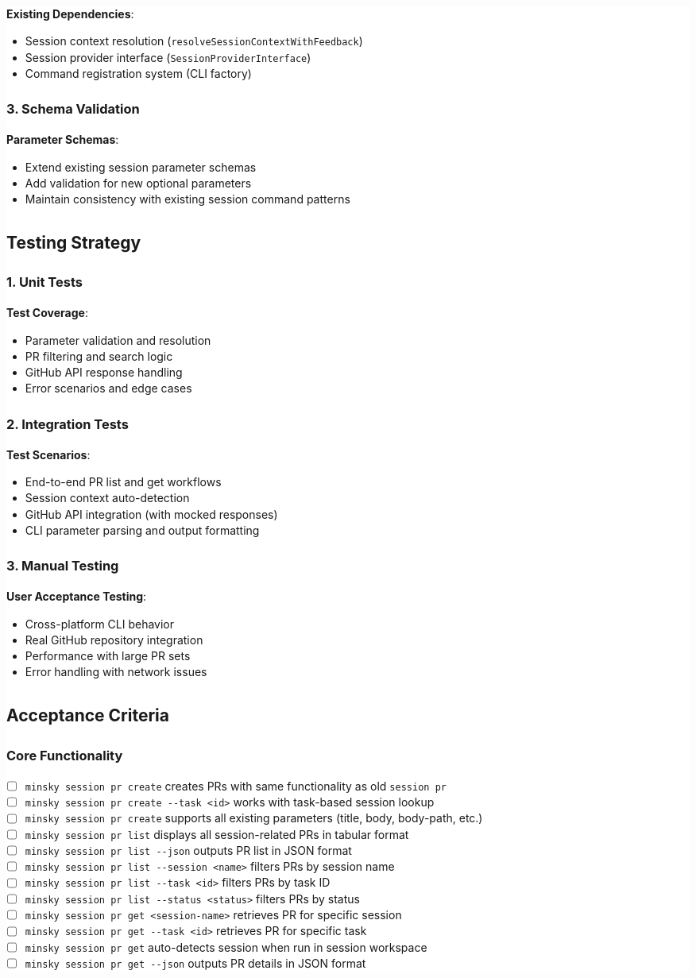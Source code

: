 **Existing Dependencies**:
- Session context resolution (`resolveSessionContextWithFeedback`)
- Session provider interface (`SessionProviderInterface`)
- Command registration system (CLI factory)

### 3. Schema Validation

**Parameter Schemas**:
- Extend existing session parameter schemas
- Add validation for new optional parameters
- Maintain consistency with existing session command patterns

## Testing Strategy

### 1. Unit Tests

**Test Coverage**:
- Parameter validation and resolution
- PR filtering and search logic
- GitHub API response handling
- Error scenarios and edge cases

### 2. Integration Tests

**Test Scenarios**:
- End-to-end PR list and get workflows
- Session context auto-detection
- GitHub API integration (with mocked responses)
- CLI parameter parsing and output formatting

### 3. Manual Testing

**User Acceptance Testing**:
- Cross-platform CLI behavior
- Real GitHub repository integration
- Performance with large PR sets
- Error handling with network issues

## Acceptance Criteria

### Core Functionality

- [ ] `minsky session pr create` creates PRs with same functionality as old `session pr`
- [ ] `minsky session pr create --task <id>` works with task-based session lookup
- [ ] `minsky session pr create` supports all existing parameters (title, body, body-path, etc.)
- [ ] `minsky session pr list` displays all session-related PRs in tabular format
- [ ] `minsky session pr list --json` outputs PR list in JSON format
- [ ] `minsky session pr list --session <name>` filters PRs by session name
- [ ] `minsky session pr list --task <id>` filters PRs by task ID
- [ ] `minsky session pr list --status <status>` filters PRs by status
- [ ] `minsky session pr get <session-name>` retrieves PR for specific session
- [ ] `minsky session pr get --task <id>` retrieves PR for specific task
- [ ] `minsky session pr get` auto-detects session when run in session workspace
- [ ] `minsky session pr get --json` outputs PR details in JSON format

